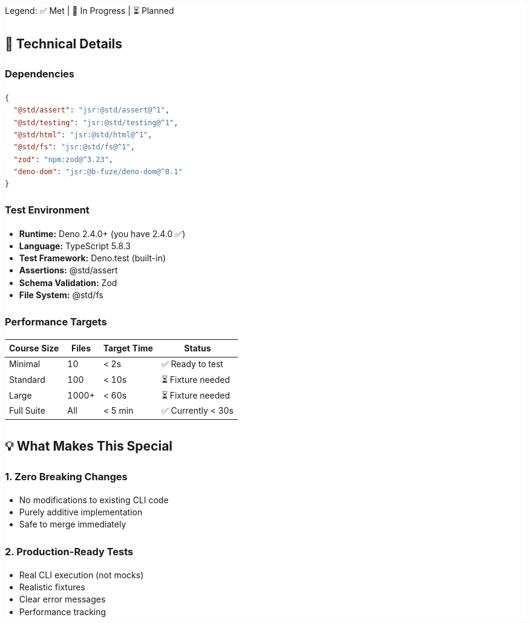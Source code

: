 Legend: ✅ Met | 🚧 In Progress | ⏳ Planned

## 🔧 Technical Details

### Dependencies

```json
{
  "@std/assert": "jsr:@std/assert@^1",
  "@std/testing": "jsr:@std/testing@^1",
  "@std/html": "jsr:@std/html@^1",
  "@std/fs": "jsr:@std/fs@^1",
  "zod": "npm:zod@^3.23",
  "deno-dom": "jsr:@b-fuze/deno-dom@^0.1"
}
```

### Test Environment

- **Runtime:** Deno 2.4.0+ (you have 2.4.0 ✅)
- **Language:** TypeScript 5.8.3
- **Test Framework:** Deno.test (built-in)
- **Assertions:** @std/assert
- **Schema Validation:** Zod
- **File System:** @std/fs

### Performance Targets

| Course Size | Files | Target Time | Status |
|-------------|-------|-------------|--------|
| Minimal | 10 | < 2s | ✅ Ready to test |
| Standard | 100 | < 10s | ⏳ Fixture needed |
| Large | 1000+ | < 60s | ⏳ Fixture needed |
| Full Suite | All | < 5 min | ✅ Currently < 30s |

## 💡 What Makes This Special

### 1. Zero Breaking Changes
- No modifications to existing CLI code
- Purely additive implementation
- Safe to merge immediately

### 2. Production-Ready Tests
- Real CLI execution (not mocks)
- Realistic fixtures
- Clear error messages
- Performance tracking
